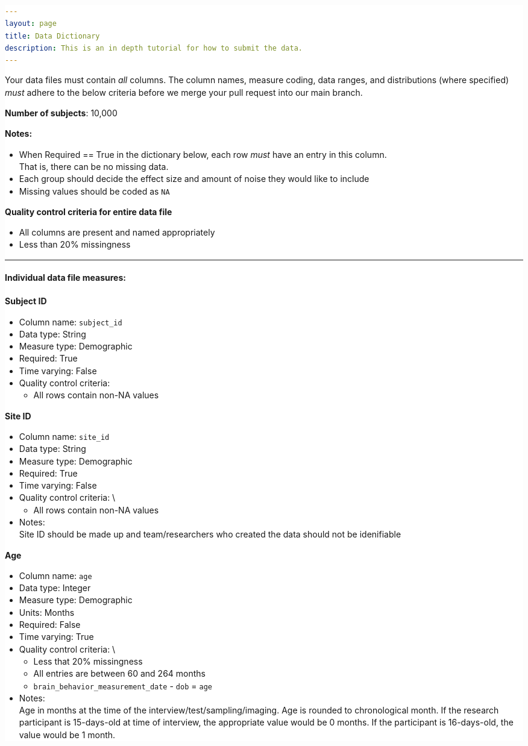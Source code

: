 ```yaml
---
layout: page
title: Data Dictionary
description: This is an in depth tutorial for how to submit the data.
---
```


Your data files must contain _all_ columns. 
The column names, measure coding, data ranges, and distributions (where specified) _must_ adhere to the below criteria before we merge your pull request into our main branch.

**Number of subjects**: 10,000

**Notes:**
- When Required == True in the dictionary below, each row _must_ have an entry in this column. \
That is, there can be no missing data.
- Each group should decide the effect size and amount of noise they would like to include 
- Missing values should be coded as `NA`

**Quality control criteria for entire data file**
- All columns are present and named appropriately 
- Less than 20% missingness

---

#### Individual data file measures:

**Subject ID**
- Column name: `subject_id`
- Data type: String
- Measure type: Demographic
- Required: True
- Time varying: False
- Quality control criteria:
    - All rows contain non-NA values

**Site ID**
- Column name: `site_id`
- Data type: String
- Measure type: Demographic
- Required: True
- Time varying: False
- Quality control criteria: \
    - All rows contain non-NA values
- Notes: \
Site ID should be made up and team/researchers who created the data should not be idenifiable 

**Age**
- Column name: `age`
- Data type: Integer
- Measure type: Demographic
- Units: Months
- Required: False
- Time varying: True
- Quality control criteria: \
    - Less that 20% missingness
    - All entries are between 60 and 264 months
    - `brain_behavior_measurement_date` - `dob` = `age`
- Notes: \
Age in months at the time of the interview/test/sampling/imaging.
Age is rounded to chronological month. 
If the research participant is 15-days-old at time of interview, the appropriate value would be 0 months. 
If the participant is 16-days-old, the value would be 1 month. 
